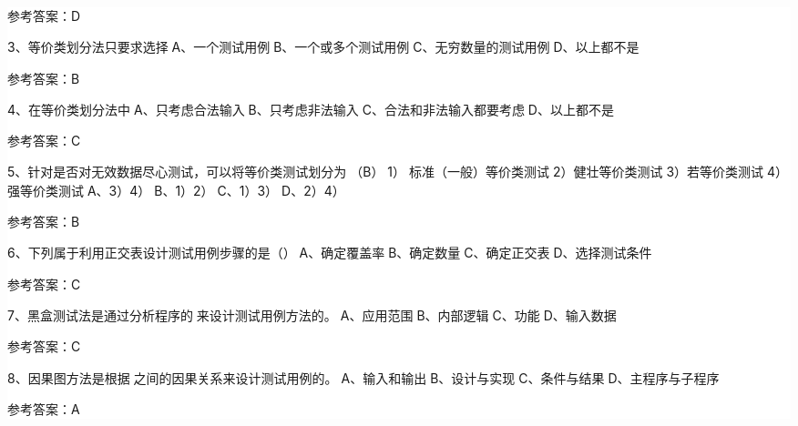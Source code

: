   参考答案：D



3、等价类划分法只要求选择
  A、一个测试用例
  B、一个或多个测试用例
  C、无穷数量的测试用例
  D、以上都不是

  参考答案：B



4、在等价类划分法中
  A、只考虑合法输入
  B、只考虑非法输入
  C、合法和非法输入都要考虑
  D、以上都不是

  参考答案：C



5、针对是否对无效数据尽心测试，可以将等价类测试划分为 （B） 1） 标准（一般）等价类测试 2）健壮等价类测试 3）若等价类测试 4）强等价类测试
  A、3）4）
  B、1）2）
  C、1）3）
  D、2）4）

  参考答案：B



6、下列属于利用正交表设计测试用例步骤的是（）
  A、确定覆盖率
  B、确定数量
  C、确定正交表
  D、选择测试条件

  参考答案：C



7、黑盒测试法是通过分析程序的 来设计测试用例方法的。
  A、应用范围
  B、内部逻辑
  C、功能
  D、输入数据

  参考答案：C



8、因果图方法是根据 之间的因果关系来设计测试用例的。
  A、输入和输出
  B、设计与实现
  C、条件与结果
  D、主程序与子程序

  参考答案：A
